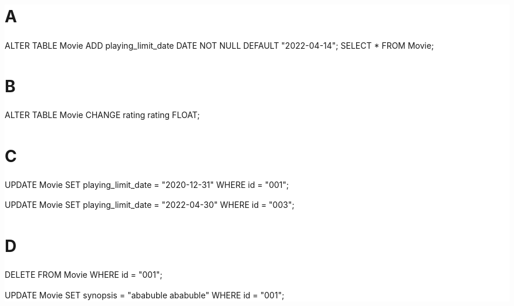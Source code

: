 # A 
ALTER TABLE Movie ADD playing_limit_date DATE NOT NULL DEFAULT "2022-04-14";
SELECT * FROM Movie;

# B
ALTER TABLE Movie CHANGE rating rating FLOAT;

# C
UPDATE Movie
SET
	playing_limit_date = "2020-12-31"
WHERE id = "001";

UPDATE Movie
SET
	playing_limit_date = "2022-04-30"
WHERE id = "003";

# D
DELETE FROM Movie WHERE id = "001";

UPDATE Movie
SET 
	synopsis = "ababuble ababuble"
WHERE id = "001";